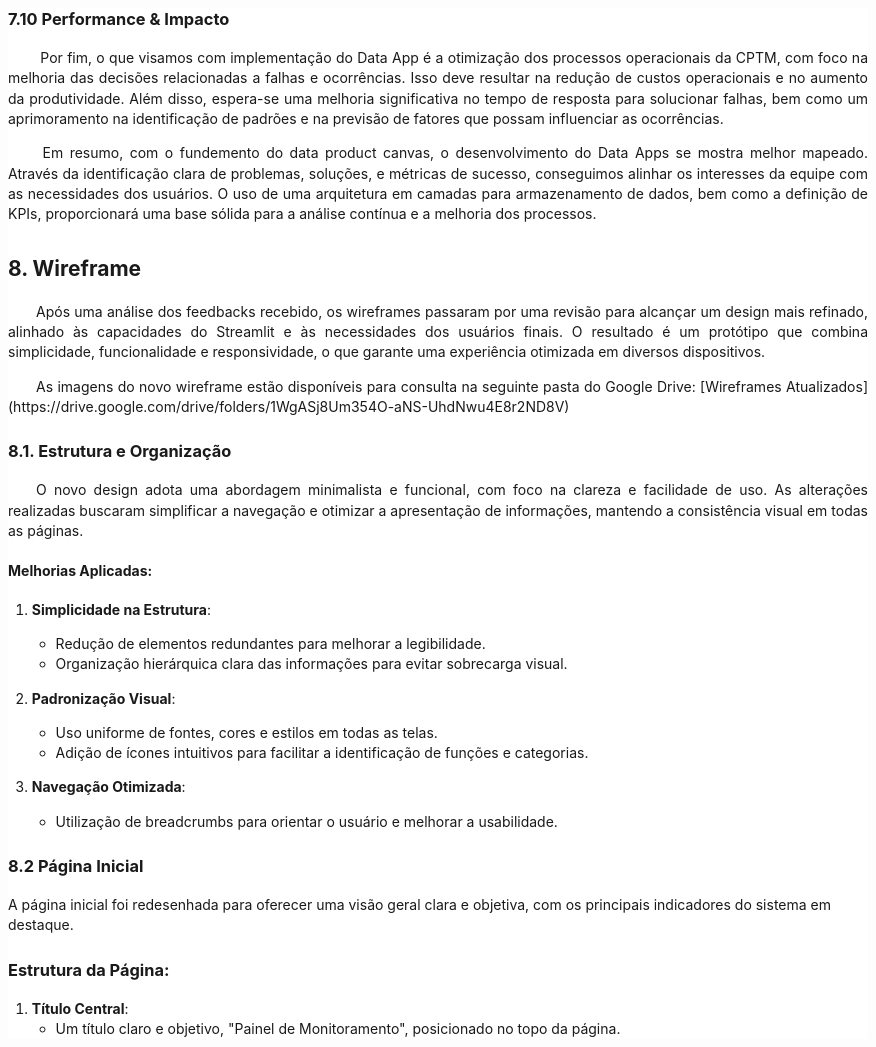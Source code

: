 ### 7.10 Performance & Impacto
<p align="justify">&emsp;&emsp; Por fim, o que visamos com implementação do Data App  é a otimização dos processos operacionais da CPTM, com foco na melhoria das decisões relacionadas a falhas e ocorrências. Isso deve resultar na redução de custos operacionais e no aumento da produtividade. Além disso, espera-se uma melhoria significativa no tempo de resposta para solucionar falhas, bem como um aprimoramento na identificação de padrões e na previsão de fatores que possam influenciar as ocorrências.

<p align="justify">&emsp;&emsp; Em resumo, com o fundemento do data product canvas, o desenvolvimento do Data Apps se mostra melhor mapeado. Através da identificação clara de problemas, soluções, e métricas de sucesso, conseguimos alinhar os interesses da equipe com as necessidades dos usuários. O uso de uma arquitetura em camadas para armazenamento de dados, bem como a definição de KPIs, proporcionará uma base sólida para a análise contínua e a melhoria dos processos.</p>

## 8. Wireframe

<p align="justify">&emsp;&emsp;Após uma análise dos feedbacks recebido, os wireframes passaram por uma revisão para alcançar um design mais refinado, alinhado às capacidades do Streamlit e às necessidades dos usuários finais. O resultado é um protótipo que combina simplicidade, funcionalidade e responsividade, o que garante uma experiência otimizada em diversos dispositivos.

<p align="justify">&emsp;&emsp;As imagens do novo wireframe estão disponíveis para consulta na seguinte pasta do Google Drive:  
[Wireframes Atualizados](https://drive.google.com/drive/folders/1WgASj8Um354O-aNS-UhdNwu4E8r2ND8V)

### 8.1. Estrutura e Organização

<p align="justify">&emsp;&emsp;O novo design adota uma abordagem minimalista e funcional, com foco na clareza e facilidade de uso. As alterações realizadas buscaram simplificar a navegação e otimizar a apresentação de informações, mantendo a consistência visual em todas as páginas.

#### Melhorias Aplicadas:
1. **Simplicidade na Estrutura**:  
   - Redução de elementos redundantes para melhorar a legibilidade.  
   - Organização hierárquica clara das informações para evitar sobrecarga visual.  

2. **Padronização Visual**:  
   - Uso uniforme de fontes, cores e estilos em todas as telas.  
   - Adição de ícones intuitivos para facilitar a identificação de funções e categorias.  

3. **Navegação Otimizada**:  
   - Utilização de breadcrumbs para orientar o usuário e melhorar a usabilidade.  


### 8.2 Página Inicial

A página inicial foi redesenhada para oferecer uma visão geral clara e objetiva, com os principais indicadores do sistema em destaque.

### Estrutura da Página:
1. **Título Central**:  
   - Um título claro e objetivo, "Painel de Monitoramento", posicionado no topo da página.  
